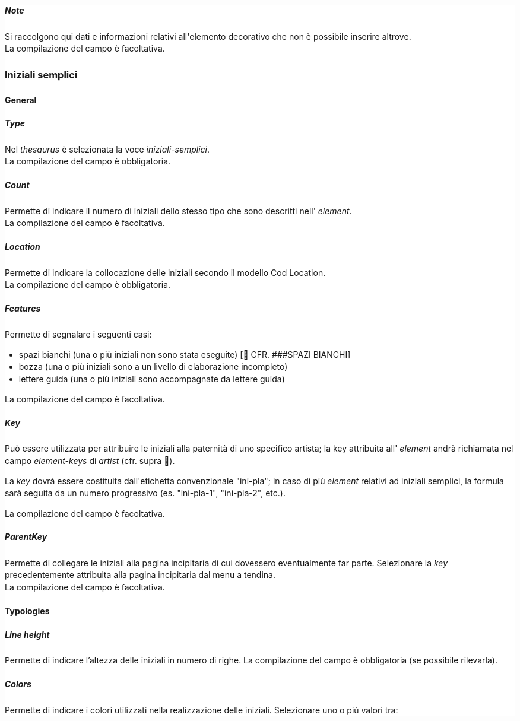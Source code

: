 ##### Note
Si raccolgono qui dati e informazioni relativi all'elemento decorativo che non è possibile inserire altrove.  
La compilazione del campo è facoltativa.


### Iniziali semplici

#### General

##### Type
Nel _thesaurus_ è selezionata la voce _iniziali-semplici_.  
La compilazione del campo è obbligatoria.

##### Count
Permette di indicare il numero di iniziali dello stesso tipo che sono descritti nell' _element_.  
La compilazione del campo è facoltativa.

##### Location
Permette di indicare la collocazione delle iniziali secondo il modello [Cod Location](Cod_Location_Brick.md).  
La compilazione del campo è obbligatoria.

##### Features
Permette di segnalare i seguenti casi:

* spazi bianchi (una o più iniziali non sono stata eseguite) [🚧  CFR. ###SPAZI BIANCHI]
* bozza (una o più iniziali sono a un livello di elaborazione incompleto)
* lettere guida (una o più iniziali sono accompagnate da lettere guida)

La compilazione del campo è facoltativa.

##### Key
Può essere utilizzata per attribuire le iniziali alla paternità di uno specifico artista; la key attribuita all' _element_ andrà richiamata nel campo _element-keys_ di _artist_ (cfr. supra 🦅).

La _key_ dovrà essere costituita dall'etichetta convenzionale "ini-pla"; in caso di più _element_ relativi ad iniziali semplici, la formula sarà seguita da un numero progressivo (es. "ini-pla-1", "ini-pla-2", etc.).   

La compilazione del campo è facoltativa.

##### ParentKey
Permette di collegare le iniziali alla pagina incipitaria di cui dovessero eventualmente far parte. Selezionare la _key_ precedentemente attribuita alla pagina incipitaria dal menu a tendina.  
La compilazione del campo è facoltativa.

#### Typologies

##### Line height
Permette di indicare l’altezza delle iniziali in numero di righe.
La compilazione del campo è obbligatoria (se possibile rilevarla).

##### Colors
Permette di indicare i colori utilizzati nella realizzazione delle iniziali. Selezionare uno o più valori tra:
